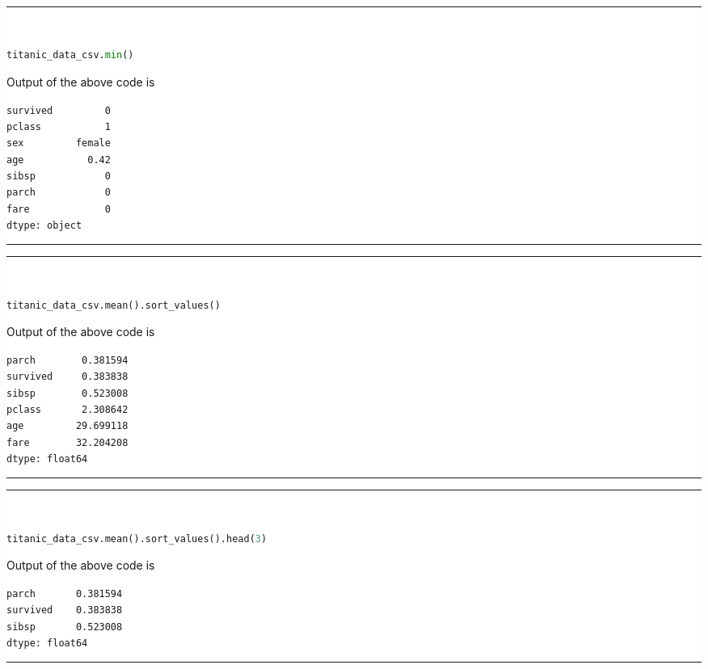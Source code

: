 
---

<br>

```python
titanic_data_csv.min()
```

Output of the above code is

```
survived         0
pclass           1
sex         female
age           0.42
sibsp            0
parch            0
fare             0
dtype: object
```

---

---

<br>

```python
titanic_data_csv.mean().sort_values()
```

Output of the above code is

```
parch        0.381594
survived     0.383838
sibsp        0.523008
pclass       2.308642
age         29.699118
fare        32.204208
dtype: float64
```

---

---

<br>

```python
titanic_data_csv.mean().sort_values().head(3)
```

Output of the above code is

```
parch       0.381594
survived    0.383838
sibsp       0.523008
dtype: float64
```

---